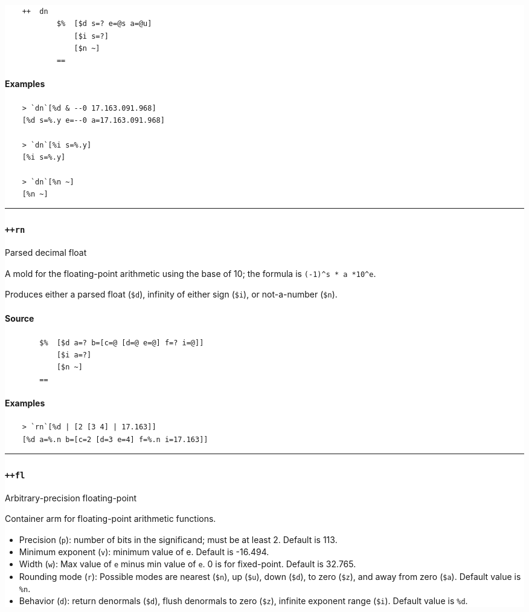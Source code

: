 ```hoon
    ++  dn
            $%  [$d s=? e=@s a=@u]
                [$i s=?]
                [$n ~]
            ==
```

#### Examples

```
    > `dn`[%d & --0 17.163.091.968]
    [%d s=%.y e=--0 a=17.163.091.968]

    > `dn`[%i s=%.y]
    [%i s=%.y]

    > `dn`[%n ~]
    [%n ~]
```

---
### `++rn`

Parsed decimal float

A mold for the floating-point arithmetic using the base of 10; the formula is
`(-1)^s * a *10^e`.

Produces either a parsed float (`$d`), infinity of either sign (`$i`), or
not-a-number (`$n`).

#### Source

```hoon
        $%  [$d a=? b=[c=@ [d=@ e=@] f=? i=@]]
            [$i a=?]
            [$n ~]
        ==
```

#### Examples

```
    > `rn`[%d | [2 [3 4] | 17.163]]
    [%d a=%.n b=[c=2 [d=3 e=4] f=%.n i=17.163]]
```

---
### `++fl`

Arbitrary-precision floating-point

Container arm for floating-point arithmetic functions.

- Precision (`p`): number of bits in the significand; must be at least 2.
  Default is 113.
- Minimum exponent (`v`): minimum value of e. Default is -16.494.
- Width (`w`): Max value of `e` minus min value of `e`. 0 is for fixed-point.
  Default is 32.765.
- Rounding mode (`r`): Possible modes are nearest (`$n`), up (`$u`),
  down (`$d`), to zero (`$z`), and away from zero (`$a`). Default value is `%n`.
- Behavior (`d`): return denormals (`$d`), flush denormals to zero (`$z`),
  infinite exponent range (`$i`). Default value is `%d`.
